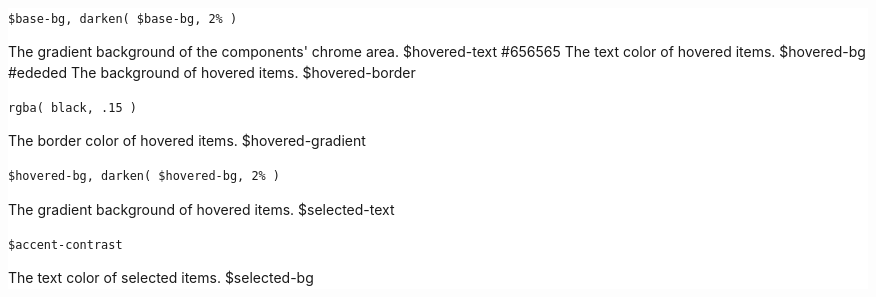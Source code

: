    $base-bg, darken( $base-bg, 2% )
</td>
<td>The gradient background of the components' chrome area.
</td>
</tr>
<tr>
<td>$hovered-text</td>
<td>
    <span class="color-preview" style="background-color: #656565"></span>
    #656565
</td>
<td>The text color of hovered items.
</td>
</tr>
<tr>
<td>$hovered-bg</td>
<td>
    <span class="color-preview" style="background-color: #ededed"></span>
    #ededed
</td>
<td>The background of hovered items.
</td>
</tr>
<tr>
<td>$hovered-border</td>
<td>
    
    rgba( black, .15 )
</td>
<td>The border color of hovered items.
</td>
</tr>
<tr>
<td>$hovered-gradient</td>
<td>
    
    $hovered-bg, darken( $hovered-bg, 2% )
</td>
<td>The gradient background of hovered items.
</td>
</tr>
<tr>
<td>$selected-text</td>
<td>
    
    $accent-contrast
</td>
<td>The text color of selected items.
</td>
</tr>
<tr>
<td>$selected-bg</td>
<td>
    